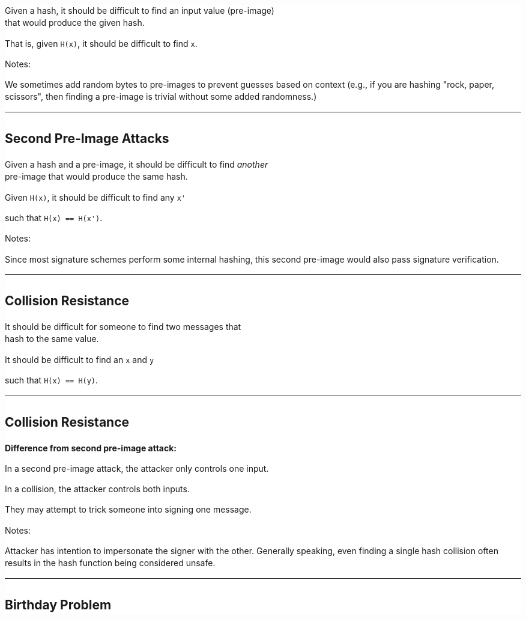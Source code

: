 Given a hash, it should be difficult to find an input value (pre-image)<br/>that would produce the given hash.

That is, given `H(x)`, it should be difficult to find `x`.

Notes:

We sometimes add random bytes to pre-images to prevent guesses based on context (e.g., if you are hashing "rock, paper, scissors", then finding a pre-image is trivial without some added randomness.)

---

## Second Pre-Image Attacks

Given a hash and a pre-image, it should be difficult to find _another_<br/>pre-image that would produce the same hash.

Given `H(x)`, it should be difficult to find any `x'`

such that `H(x) == H(x')`.

Notes:

Since most signature schemes perform some internal hashing, this second pre-image would also pass signature verification.

---

## Collision Resistance

It should be difficult for someone to find two messages that<br/>hash to the same value.

It should be difficult to find an `x` and `y`

such that `H(x) == H(y)`.

---

## Collision Resistance

**Difference from second pre-image attack:**

In a second pre-image attack, the attacker only controls one input.

In a collision, the attacker controls both inputs.

They may attempt to trick someone into signing one message.

Notes:

Attacker has intention to impersonate the signer with the other. Generally speaking, even finding a
single hash collision often results in the hash function being considered unsafe.

---

## Birthday Problem

<pba-cols>
<pba-col style="font-size:smaller">
